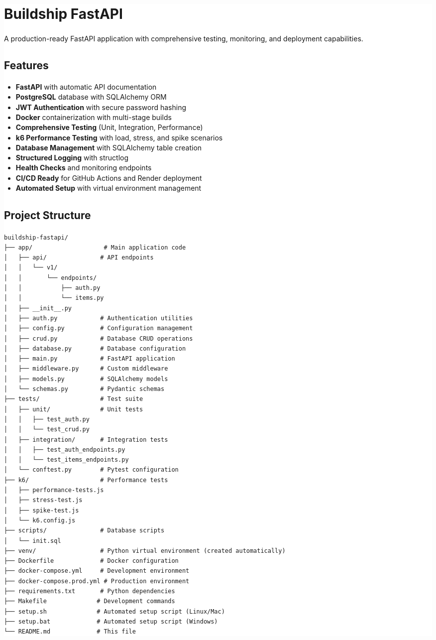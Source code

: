 # Buildship FastAPI

A production-ready FastAPI application with comprehensive testing, monitoring, and deployment capabilities.

## Features

- **FastAPI** with automatic API documentation
- **PostgreSQL** database with SQLAlchemy ORM
- **JWT Authentication** with secure password hashing
- **Docker** containerization with multi-stage builds
- **Comprehensive Testing** (Unit, Integration, Performance)
- **k6 Performance Testing** with load, stress, and spike scenarios
- **Database Management** with SQLAlchemy table creation
- **Structured Logging** with structlog
- **Health Checks** and monitoring endpoints
- **CI/CD Ready** for GitHub Actions and Render deployment
- **Automated Setup** with virtual environment management

## Project Structure

```
buildship-fastapi/
├── app/                    # Main application code
│   ├── api/               # API endpoints
│   │   └── v1/
│   │       └── endpoints/
│   │           ├── auth.py
│   │           └── items.py
│   ├── __init__.py
│   ├── auth.py            # Authentication utilities
│   ├── config.py          # Configuration management
│   ├── crud.py            # Database CRUD operations
│   ├── database.py        # Database configuration
│   ├── main.py            # FastAPI application
│   ├── middleware.py      # Custom middleware
│   ├── models.py          # SQLAlchemy models
│   └── schemas.py         # Pydantic schemas
├── tests/                 # Test suite
│   ├── unit/              # Unit tests
│   │   ├── test_auth.py
│   │   └── test_crud.py
│   ├── integration/       # Integration tests
│   │   ├── test_auth_endpoints.py
│   │   └── test_items_endpoints.py
│   └── conftest.py        # Pytest configuration
├── k6/                    # Performance tests
│   ├── performance-tests.js
│   ├── stress-test.js
│   ├── spike-test.js
│   └── k6.config.js
├── scripts/               # Database scripts
│   └── init.sql
├── venv/                  # Python virtual environment (created automatically)
├── Dockerfile             # Docker configuration
├── docker-compose.yml     # Development environment
├── docker-compose.prod.yml # Production environment
├── requirements.txt       # Python dependencies
├── Makefile              # Development commands
├── setup.sh              # Automated setup script (Linux/Mac)
├── setup.bat             # Automated setup script (Windows)
└── README.md             # This file
```